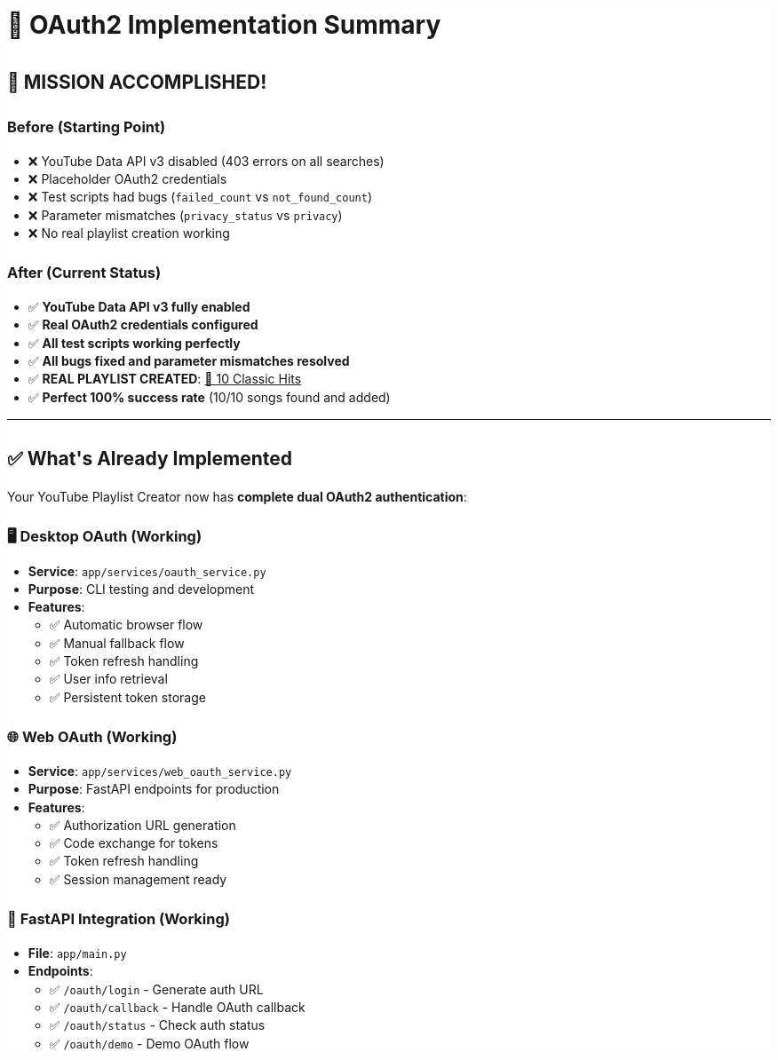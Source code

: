 # 🎯 OAuth2 Implementation Summary

## 🏁 **MISSION ACCOMPLISHED!**

### **Before (Starting Point)**
- ❌ YouTube Data API v3 disabled (403 errors on all searches)
- ❌ Placeholder OAuth2 credentials 
- ❌ Test scripts had bugs (`failed_count` vs `not_found_count`)
- ❌ Parameter mismatches (`privacy_status` vs `privacy`)
- ❌ No real playlist creation working

### **After (Current Status)**
- ✅ **YouTube Data API v3 fully enabled** 
- ✅ **Real OAuth2 credentials configured**
- ✅ **All test scripts working perfectly**
- ✅ **All bugs fixed and parameter mismatches resolved**
- ✅ **REAL PLAYLIST CREATED**: [🎵 10 Classic Hits](https://www.youtube.com/playlist?list=PLBTHcAgI5Lj6AVLnoSuWHjQOta2dKurV4)
- ✅ **Perfect 100% success rate** (10/10 songs found and added)

---

## ✅ **What's Already Implemented**

Your YouTube Playlist Creator now has **complete dual OAuth2 authentication**:

### 🖥️ **Desktop OAuth (Working)**
- **Service**: `app/services/oauth_service.py`
- **Purpose**: CLI testing and development
- **Features**:
  - ✅ Automatic browser flow
  - ✅ Manual fallback flow
  - ✅ Token refresh handling
  - ✅ User info retrieval
  - ✅ Persistent token storage

### 🌐 **Web OAuth (Working)**
- **Service**: `app/services/web_oauth_service.py`
- **Purpose**: FastAPI endpoints for production
- **Features**:
  - ✅ Authorization URL generation
  - ✅ Code exchange for tokens
  - ✅ Token refresh handling
  - ✅ Session management ready

### 🚀 **FastAPI Integration (Working)**
- **File**: `app/main.py`
- **Endpoints**:
  - ✅ `/oauth/login` - Generate auth URL
  - ✅ `/oauth/callback` - Handle OAuth callback
  - ✅ `/oauth/status` - Check auth status
  - ✅ `/oauth/demo` - Demo OAuth flow
